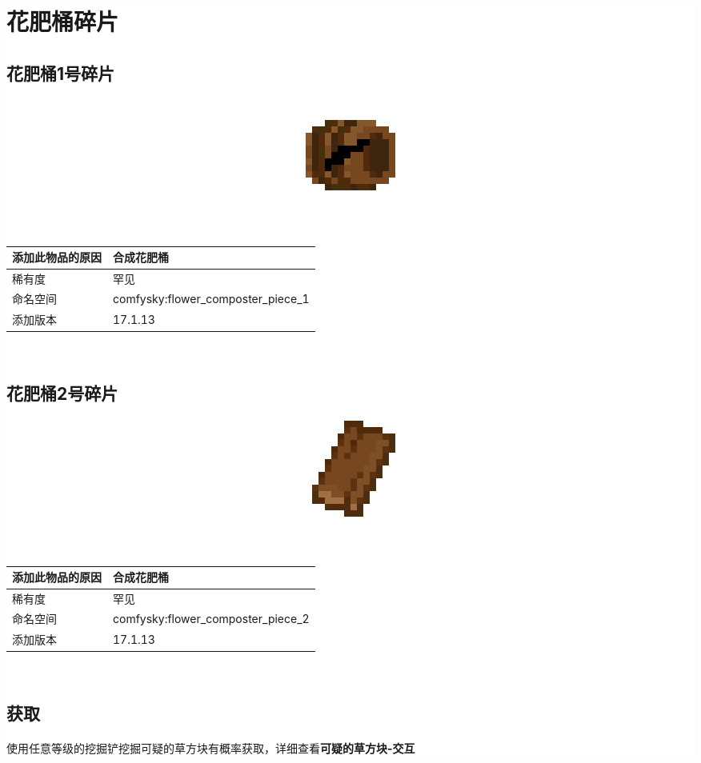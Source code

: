 # 花肥桶碎片

## 花肥桶1号碎片

<div align=center><img src=../../../resources/icon/flower_composter_piece_1-128px.png></div>

​     

| 添加此物品的原因 | 合成花肥桶                        |
| :--------------- | :-------------------------------- |
| 稀有度           | 罕见                              |
| 命名空间         | comfysky:flower_composter_piece_1 |
| 添加版本         | 17.1.13                           |

​     

## 花肥桶2号碎片

<div align=center><img src=../../../resources/icon/flower_composter_piece_2-128px.png></div>

​     

| 添加此物品的原因 | 合成花肥桶                        |
| :--------------- | :-------------------------------- |
| 稀有度           | 罕见                              |
| 命名空间         | comfysky:flower_composter_piece_2 |
| 添加版本         | 17.1.13                           |

​     

## 获取

使用任意等级的挖掘铲挖掘可疑的草方块有概率获取，详细查看**可疑的草方块-交互**
